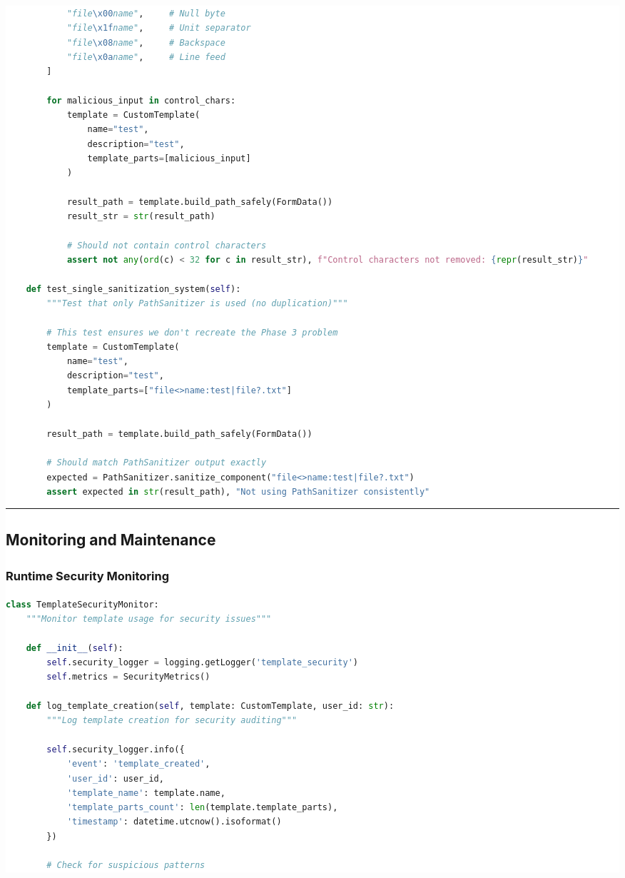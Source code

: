 ```python
            "file\x00name",     # Null byte
            "file\x1fname",     # Unit separator 
            "file\x08name",     # Backspace
            "file\x0aname",     # Line feed
        ]
        
        for malicious_input in control_chars:
            template = CustomTemplate(
                name="test",
                description="test",
                template_parts=[malicious_input]
            )
            
            result_path = template.build_path_safely(FormData())
            result_str = str(result_path)
            
            # Should not contain control characters
            assert not any(ord(c) < 32 for c in result_str), f"Control characters not removed: {repr(result_str)}"
    
    def test_single_sanitization_system(self):
        """Test that only PathSanitizer is used (no duplication)"""
        
        # This test ensures we don't recreate the Phase 3 problem
        template = CustomTemplate(
            name="test", 
            description="test",
            template_parts=["file<>name:test|file?.txt"]
        )
        
        result_path = template.build_path_safely(FormData())
        
        # Should match PathSanitizer output exactly
        expected = PathSanitizer.sanitize_component("file<>name:test|file?.txt")
        assert expected in str(result_path), "Not using PathSanitizer consistently"
```

---

## Monitoring and Maintenance

### Runtime Security Monitoring

```python
class TemplateSecurityMonitor:
    """Monitor template usage for security issues"""
    
    def __init__(self):
        self.security_logger = logging.getLogger('template_security')
        self.metrics = SecurityMetrics()
    
    def log_template_creation(self, template: CustomTemplate, user_id: str):
        """Log template creation for security auditing"""
        
        self.security_logger.info({
            'event': 'template_created',
            'user_id': user_id,
            'template_name': template.name,
            'template_parts_count': len(template.template_parts),
            'timestamp': datetime.utcnow().isoformat()
        })
        
        # Check for suspicious patterns
```